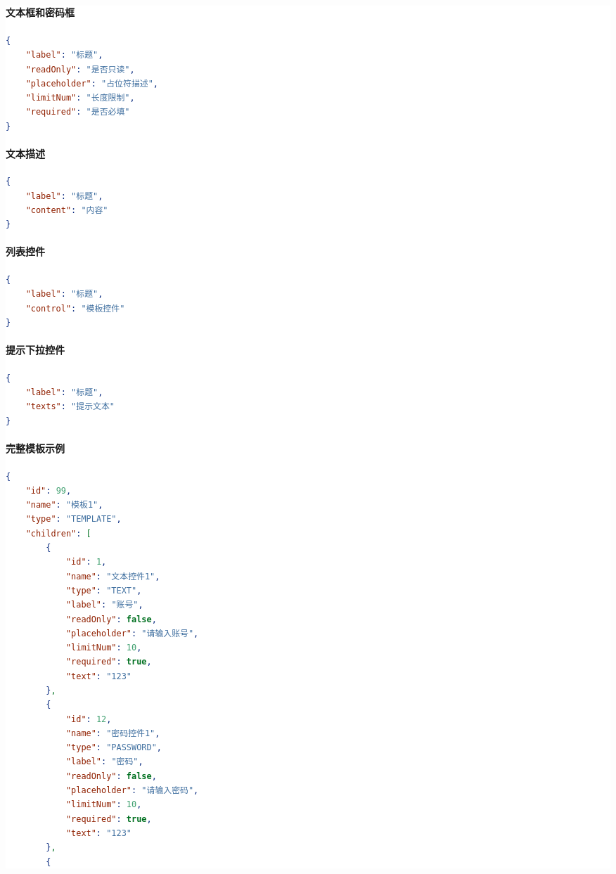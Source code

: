 #### 文本框和密码框
```json
{
    "label": "标题",
    "readOnly": "是否只读",
    "placeholder": "占位符描述",
    "limitNum": "长度限制",
    "required": "是否必填"
}
```

#### 文本描述
```json
{
    "label": "标题",
    "content": "内容"
}
```

#### 列表控件
```json
{
    "label": "标题",
    "control": "模板控件"
}
```
#### 提示下拉控件
```json
{
    "label": "标题",
    "texts": "提示文本"
}
```


#### 完整模板示例
```json
{
    "id": 99,
    "name": "模板1",
    "type": "TEMPLATE",
    "children": [
        {
            "id": 1,
            "name": "文本控件1",
            "type": "TEXT",
            "label": "账号",
            "readOnly": false,
            "placeholder": "请输入账号",
            "limitNum": 10,
            "required": true,
            "text": "123"
        },
        {
            "id": 12,
            "name": "密码控件1",
            "type": "PASSWORD",
            "label": "密码",
            "readOnly": false,
            "placeholder": "请输入密码",
            "limitNum": 10,
            "required": true,
            "text": "123"
        },
        {
```